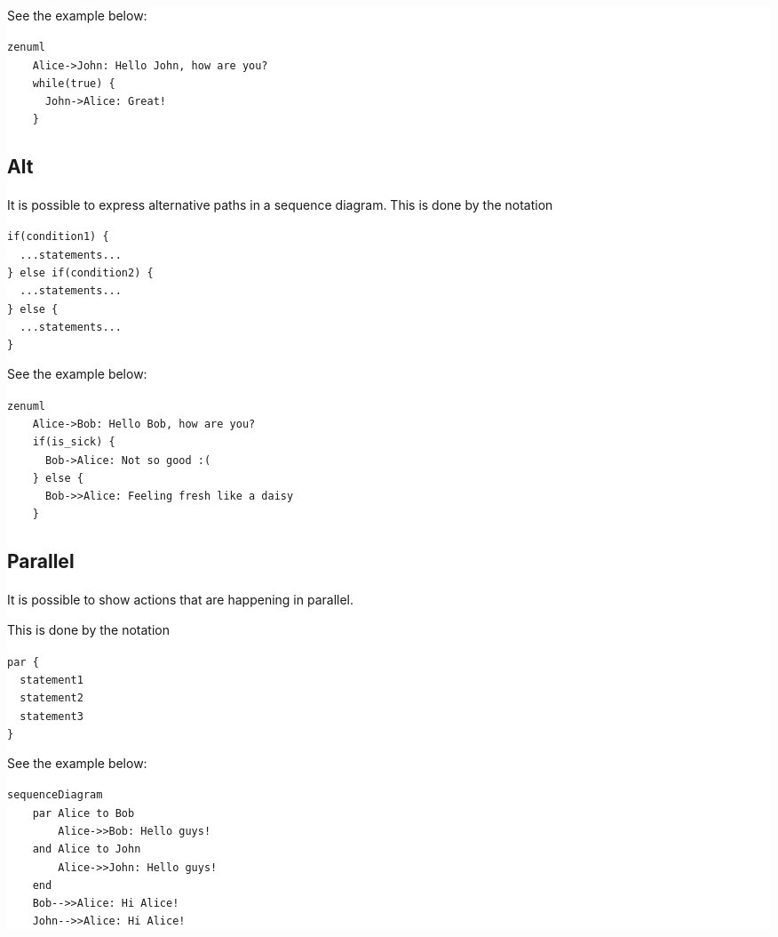 See the example below:

```mermaid-example
zenuml
    Alice->John: Hello John, how are you?
    while(true) {
      John->Alice: Great!
    }
```

## Alt

It is possible to express alternative paths in a sequence diagram. This is done by the notation

```
if(condition1) {
  ...statements...
} else if(condition2) {
  ...statements...
} else {
  ...statements...
}
```

See the example below:

```mermaid-example
zenuml
    Alice->Bob: Hello Bob, how are you?
    if(is_sick) {
      Bob->Alice: Not so good :(
    } else { 
      Bob->>Alice: Feeling fresh like a daisy
    }
```

## Parallel

It is possible to show actions that are happening in parallel.

This is done by the notation

```
par {
  statement1
  statement2
  statement3
}
```

See the example below:

```mermaid-example
sequenceDiagram
    par Alice to Bob
        Alice->>Bob: Hello guys!
    and Alice to John
        Alice->>John: Hello guys!
    end
    Bob-->>Alice: Hi Alice!
    John-->>Alice: Hi Alice!
```
